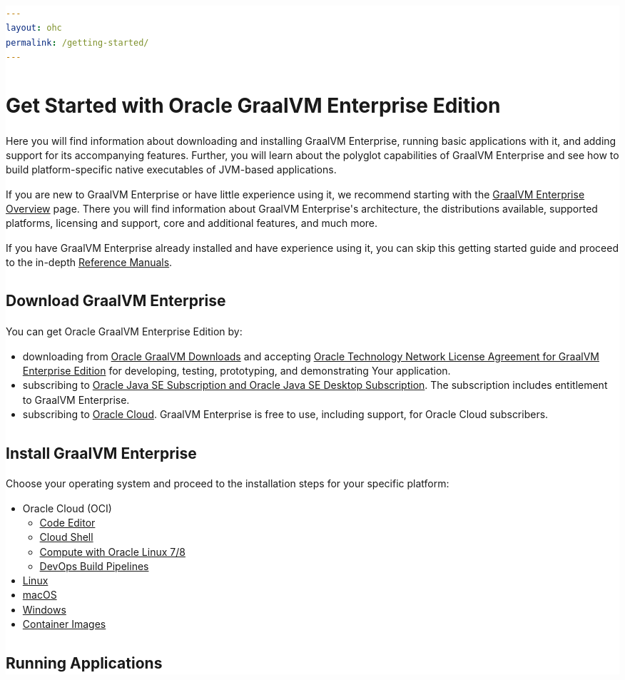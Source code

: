```yaml
---
layout: ohc
permalink: /getting-started/
---
```


# Get Started with Oracle GraalVM Enterprise Edition

Here you will find information about downloading and installing GraalVM Enterprise, running basic applications with it, and adding support for its accompanying features.
Further, you will learn about the polyglot capabilities of GraalVM Enterprise and see how to build platform-specific native executables of JVM-based applications.

If you are new to GraalVM Enterprise or have little experience using it, we recommend starting with the [GraalVM Enterprise Overview](../../enterprise-overview/architecture-overview.md) page.
There you will find information about GraalVM Enterprise's architecture, the distributions available, supported platforms, licensing and support, core and additional features, and much more.

If you have GraalVM Enterprise already installed and have experience using it, you can skip this getting started guide and proceed to the in-depth [Reference Manuals](../../reference-manual/reference-manuals.md).

## Download GraalVM Enterprise

You can get Oracle GraalVM Enterprise Edition by:
- downloading from [Oracle GraalVM Downloads](https://www.oracle.com/downloads/graalvm-downloads.html) and accepting [Oracle Technology Network License Agreement for GraalVM Enterprise Edition](https://www.oracle.com/downloads/licenses/graalvm-otn-license.html) for developing, testing, prototyping, and demonstrating Your application.
- subscribing to [Oracle Java SE Subscription and Oracle Java SE Desktop Subscription](https://www.oracle.com/uk/java/java-se-subscription/). The subscription includes entitlement to GraalVM Enterprise.
- subscribing to [Oracle Cloud](https://www.oracle.com/cloud). GraalVM Enterprise is free to use, including support, for Oracle Cloud subscribers.

## Install GraalVM Enterprise

Choose your operating system and proceed to the installation steps for your specific platform:

* Oracle Cloud (OCI) 
  * [Code Editor](oci/code-editor.md)
  * [Cloud Shell](oci/cloud-shell.md)
  * [Compute with Oracle Linux 7/8](oci/installation-compute-instance-with-OL.md)
  * [DevOps Build Pipelines](oci/installation-devops-build-pipeline.md)
* [Linux](installation-linux.md)
* [macOS](installation-macos.md)
* [Windows](installation-windows.md)
* [Container Images](container-images/graalvm-ee-container-images.md)

## Running Applications
